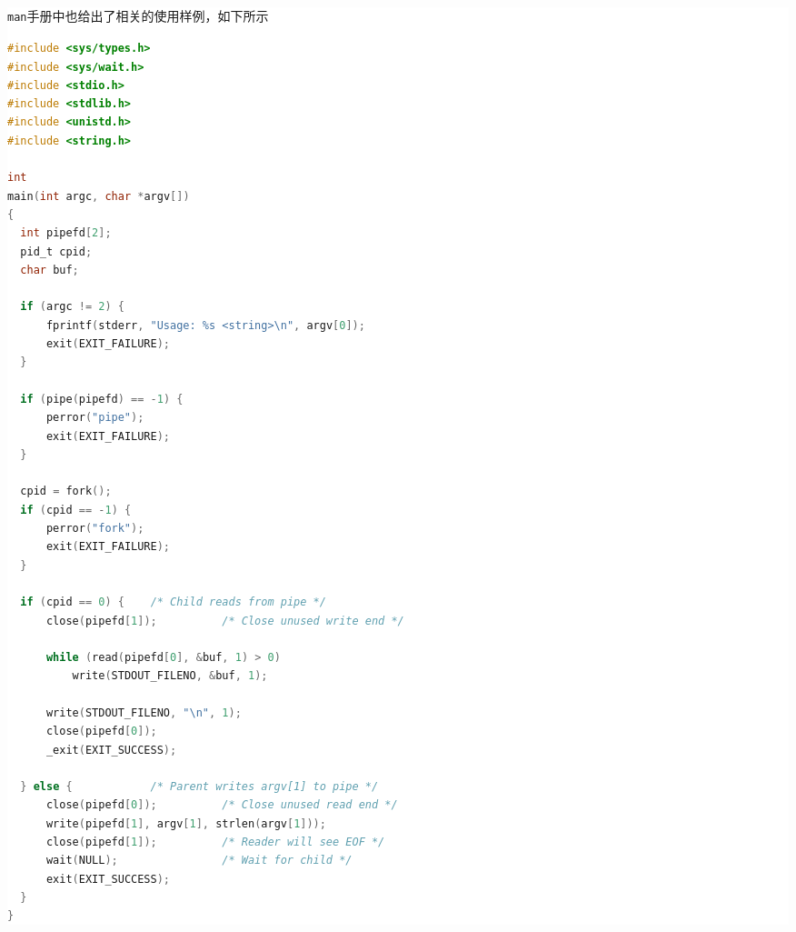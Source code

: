   `man`手册中也给出了相关的使用样例，如下所示
  ```c
#include <sys/types.h>
#include <sys/wait.h>
#include <stdio.h>
#include <stdlib.h>
#include <unistd.h>
#include <string.h>

int
main(int argc, char *argv[])
{
    int pipefd[2];
    pid_t cpid;
    char buf;

    if (argc != 2) {
        fprintf(stderr, "Usage: %s <string>\n", argv[0]);
        exit(EXIT_FAILURE);
    }

    if (pipe(pipefd) == -1) {
        perror("pipe");
        exit(EXIT_FAILURE);
    }

    cpid = fork();
    if (cpid == -1) {
        perror("fork");
        exit(EXIT_FAILURE);
    }

    if (cpid == 0) {    /* Child reads from pipe */
        close(pipefd[1]);          /* Close unused write end */

        while (read(pipefd[0], &buf, 1) > 0)
            write(STDOUT_FILENO, &buf, 1);

        write(STDOUT_FILENO, "\n", 1);
        close(pipefd[0]);
        _exit(EXIT_SUCCESS);

    } else {            /* Parent writes argv[1] to pipe */
        close(pipefd[0]);          /* Close unused read end */
        write(pipefd[1], argv[1], strlen(argv[1]));
        close(pipefd[1]);          /* Reader will see EOF */
        wait(NULL);                /* Wait for child */
        exit(EXIT_SUCCESS);
    }
}
```
